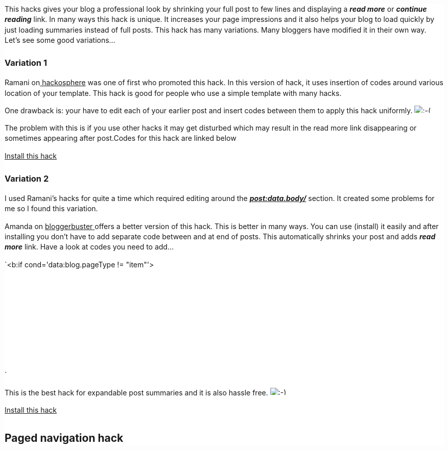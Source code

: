 This hacks gives your blog a professional look by shrinking your full post to few lines and displaying a ***read more*** or ***continue reading*** link. In many ways this hack is unique. It increases your page impressions and it also helps your blog to load quickly by just loading summaries instead of full posts. This hack has many variations. Many bloggers have modified it in their own way. Let&#8217;s see some good variations&#8230;

### Variation 1

Ramani on<a href="http://hackosphere.blogspot.com" onclick="_gaq.push(['_trackEvent', 'outbound-article', 'http://hackosphere.blogspot.com', ' hackosphere']);" > hackosphere</a> was one of first who promoted this hack. In this version of hack, it uses insertion of codes around various location of your template. This hack is good for people who use a simple template with many hacks.

One drawback is: your have to edit each of your earlier post and insert codes between them to apply this hack uniformly. <img src="http://devilsworkshop.org/wp-includes/images/smilies/frownie.png" alt=":-(" class="wp-smiley" style="height: 1em; max-height: 1em;" />

The problem with this is if you use other hacks it may get disturbed which may result in the read more link disappearing or sometimes appearing after post.Codes for this hack are linked below

<a href="http://hackosphere.blogspot.com/2006/11/selective-expandable-posts.html" onclick="_gaq.push(['_trackEvent', 'outbound-article', 'http://hackosphere.blogspot.com/2006/11/selective-expandable-posts.html', 'Install this hack ']);" >Install this hack </a>

### Variation 2

I used Ramani&#8217;s hacks for quite a time which required editing around the ***<post:data.body/>*** section. It created some problems for me so I found this variation.

Amanda on <a href="http://www.bloggerbuster.com" onclick="_gaq.push(['_trackEvent', 'outbound-article', 'http://www.bloggerbuster.com', 'bloggerbuster ']);" >bloggerbuster </a>offers a better version of this hack. This is better in many ways. You can use (install) it easily and after installing you don&#8217;t have to add separate code between and at end of posts. This automatically shrinks your post and adds ***read more*** link. Have a look at codes you need to add&#8230;

`<b:if cond='data:blog.pageType != "item"'><br />
<div class='excerpt post-body entry-content'><br />
<data:post.body/><br />
<div style='clear: both;'/> <br />
</div><br />
<b:else/><br />
<div class='post-body entry-content'><br />
<span style="line-through"> <data:post.body/></span><br />
<div style='clear: both;'/> <br />
</div><br />
</b:if>`

This is the best hack for expandable post summaries and it is also hassle free. <img src="http://devilsworkshop.org/wp-includes/images/smilies/simple-smile.png" alt=":-)" class="wp-smiley" style="height: 1em; max-height: 1em;" />

<a href="http://www.bloggerbuster.com/2008/09/elegant-post-summaries-for-blogger-with.html" onclick="_gaq.push(['_trackEvent', 'outbound-article', 'http://www.bloggerbuster.com/2008/09/elegant-post-summaries-for-blogger-with.html', 'Install this hack']);" >Install this hack</a>

## Paged navigation hack


 [1]: http://devilsworkshop.org/page-navigation-hack-for-blogger/
 [2]: http://devilsworkshop.org/author/arjunskumar47/
 [3]: http://devilsworkshop.org/author/admin/
 [4]: http://devilsworkshop.org/blogger-beta-adding-posts-to-30-social-bookmarking-sites/
 [5]: http://cdn.devilsworkshop.org/files/2008/11/4.bmp
 [6]: http://devilsworkshop.org/join-dw/